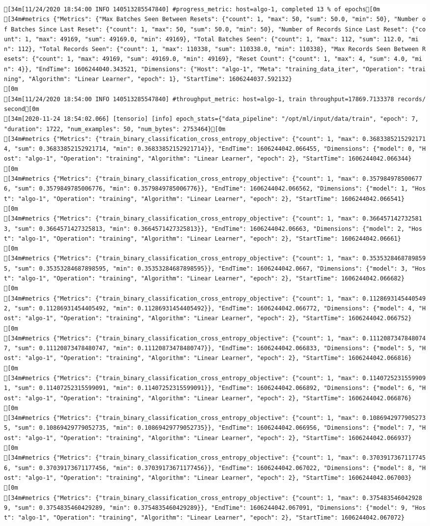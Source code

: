     [34m[11/24/2020 18:54:00 INFO 140513285547840] #progress_metric: host=algo-1, completed 13 % of epochs[0m
    [34m#metrics {"Metrics": {"Max Batches Seen Between Resets": {"count": 1, "max": 50, "sum": 50.0, "min": 50}, "Number of Batches Since Last Reset": {"count": 1, "max": 50, "sum": 50.0, "min": 50}, "Number of Records Since Last Reset": {"count": 1, "max": 49169, "sum": 49169.0, "min": 49169}, "Total Batches Seen": {"count": 1, "max": 112, "sum": 112.0, "min": 112}, "Total Records Seen": {"count": 1, "max": 110338, "sum": 110338.0, "min": 110338}, "Max Records Seen Between Resets": {"count": 1, "max": 49169, "sum": 49169.0, "min": 49169}, "Reset Count": {"count": 1, "max": 4, "sum": 4.0, "min": 4}}, "EndTime": 1606244040.343521, "Dimensions": {"Host": "algo-1", "Meta": "training_data_iter", "Operation": "training", "Algorithm": "Linear Learner", "epoch": 1}, "StartTime": 1606244037.592132}
    [0m
    [34m[11/24/2020 18:54:00 INFO 140513285547840] #throughput_metric: host=algo-1, train throughput=17869.7133378 records/second[0m
    [34m[2020-11-24 18:54:02.066] [tensorio] [info] epoch_stats={"data_pipeline": "/opt/ml/input/data/train", "epoch": 7, "duration": 1722, "num_examples": 50, "num_bytes": 2753464}[0m
    [34m#metrics {"Metrics": {"train_binary_classification_cross_entropy_objective": {"count": 1, "max": 0.36833852152921714, "sum": 0.36833852152921714, "min": 0.36833852152921714}}, "EndTime": 1606244042.066455, "Dimensions": {"model": 0, "Host": "algo-1", "Operation": "training", "Algorithm": "Linear Learner", "epoch": 2}, "StartTime": 1606244042.066344}
    [0m
    [34m#metrics {"Metrics": {"train_binary_classification_cross_entropy_objective": {"count": 1, "max": 0.3579849785006776, "sum": 0.3579849785006776, "min": 0.3579849785006776}}, "EndTime": 1606244042.066562, "Dimensions": {"model": 1, "Host": "algo-1", "Operation": "training", "Algorithm": "Linear Learner", "epoch": 2}, "StartTime": 1606244042.066541}
    [0m
    [34m#metrics {"Metrics": {"train_binary_classification_cross_entropy_objective": {"count": 1, "max": 0.3664571427325813, "sum": 0.3664571427325813, "min": 0.3664571427325813}}, "EndTime": 1606244042.06663, "Dimensions": {"model": 2, "Host": "algo-1", "Operation": "training", "Algorithm": "Linear Learner", "epoch": 2}, "StartTime": 1606244042.06661}
    [0m
    [34m#metrics {"Metrics": {"train_binary_classification_cross_entropy_objective": {"count": 1, "max": 0.35353284687898595, "sum": 0.35353284687898595, "min": 0.35353284687898595}}, "EndTime": 1606244042.0667, "Dimensions": {"model": 3, "Host": "algo-1", "Operation": "training", "Algorithm": "Linear Learner", "epoch": 2}, "StartTime": 1606244042.066682}
    [0m
    [34m#metrics {"Metrics": {"train_binary_classification_cross_entropy_objective": {"count": 1, "max": 0.11286931454405492, "sum": 0.11286931454405492, "min": 0.11286931454405492}}, "EndTime": 1606244042.066772, "Dimensions": {"model": 4, "Host": "algo-1", "Operation": "training", "Algorithm": "Linear Learner", "epoch": 2}, "StartTime": 1606244042.066752}
    [0m
    [34m#metrics {"Metrics": {"train_binary_classification_cross_entropy_objective": {"count": 1, "max": 0.11120873478480747, "sum": 0.11120873478480747, "min": 0.11120873478480747}}, "EndTime": 1606244042.066833, "Dimensions": {"model": 5, "Host": "algo-1", "Operation": "training", "Algorithm": "Linear Learner", "epoch": 2}, "StartTime": 1606244042.066816}
    [0m
    [34m#metrics {"Metrics": {"train_binary_classification_cross_entropy_objective": {"count": 1, "max": 0.11407252315599091, "sum": 0.11407252315599091, "min": 0.11407252315599091}}, "EndTime": 1606244042.066892, "Dimensions": {"model": 6, "Host": "algo-1", "Operation": "training", "Algorithm": "Linear Learner", "epoch": 2}, "StartTime": 1606244042.066876}
    [0m
    [34m#metrics {"Metrics": {"train_binary_classification_cross_entropy_objective": {"count": 1, "max": 0.10869429779052735, "sum": 0.10869429779052735, "min": 0.10869429779052735}}, "EndTime": 1606244042.066956, "Dimensions": {"model": 7, "Host": "algo-1", "Operation": "training", "Algorithm": "Linear Learner", "epoch": 2}, "StartTime": 1606244042.066937}
    [0m
    [34m#metrics {"Metrics": {"train_binary_classification_cross_entropy_objective": {"count": 1, "max": 0.37039173671177456, "sum": 0.37039173671177456, "min": 0.37039173671177456}}, "EndTime": 1606244042.067022, "Dimensions": {"model": 8, "Host": "algo-1", "Operation": "training", "Algorithm": "Linear Learner", "epoch": 2}, "StartTime": 1606244042.067003}
    [0m
    [34m#metrics {"Metrics": {"train_binary_classification_cross_entropy_objective": {"count": 1, "max": 0.3754835460429289, "sum": 0.3754835460429289, "min": 0.3754835460429289}}, "EndTime": 1606244042.067091, "Dimensions": {"model": 9, "Host": "algo-1", "Operation": "training", "Algorithm": "Linear Learner", "epoch": 2}, "StartTime": 1606244042.067072}